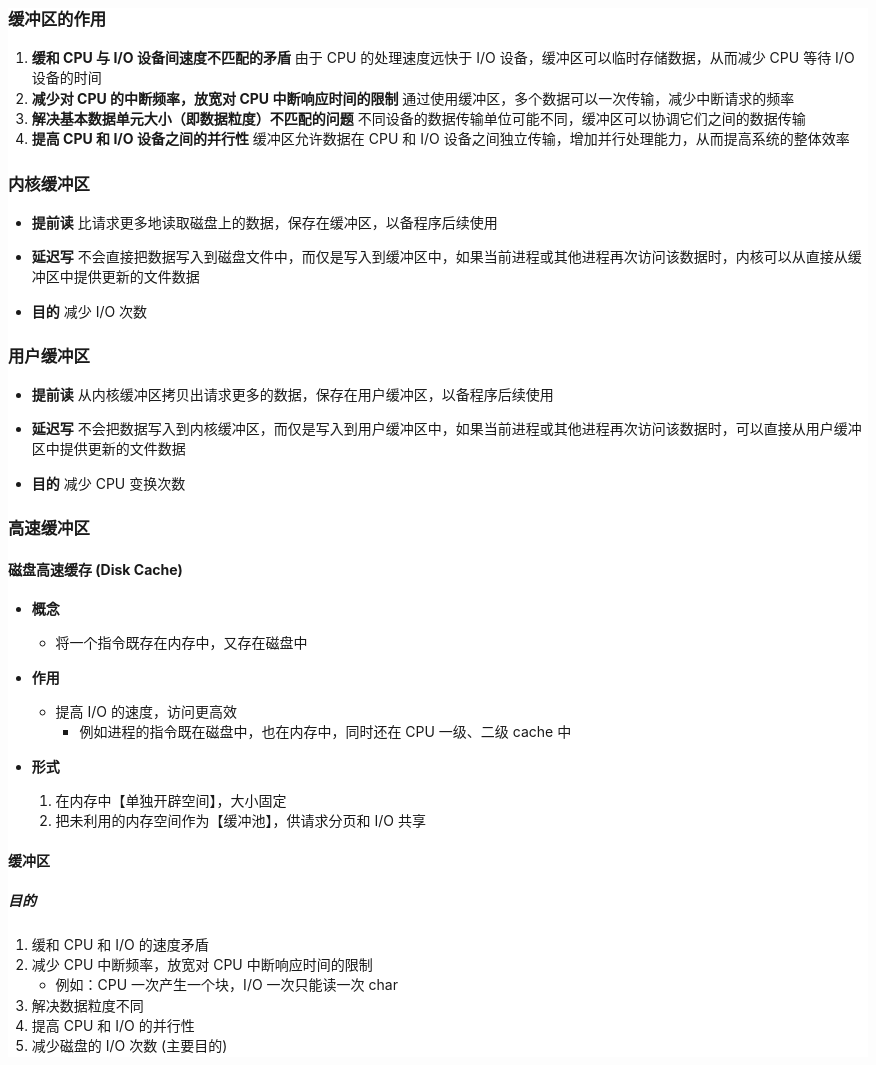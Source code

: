 ### 缓冲区的作用

1. **缓和 CPU 与 I/O 设备间速度不匹配的矛盾** 由于 CPU 的处理速度远快于 I/O 设备，缓冲区可以临时存储数据，从而减少 CPU 等待 I/O 设备的时间
2. **减少对 CPU 的中断频率，放宽对 CPU 中断响应时间的限制** 通过使用缓冲区，多个数据可以一次传输，减少中断请求的频率
3. **解决基本数据单元大小（即数据粒度）不匹配的问题** 不同设备的数据传输单位可能不同，缓冲区可以协调它们之间的数据传输
4. **提高 CPU 和 I/O 设备之间的并行性** 缓冲区允许数据在 CPU 和 I/O 设备之间独立传输，增加并行处理能力，从而提高系统的整体效率

### 内核缓冲区

- **提前读**
  比请求更多地读取磁盘上的数据，保存在缓冲区，以备程序后续使用

- **延迟写**
  不会直接把数据写入到磁盘文件中，而仅是写入到缓冲区中，如果当前进程或其他进程再次访问该数据时，内核可以从直接从缓冲区中提供更新的文件数据

- **目的**
  减少 I/O 次数

### 用户缓冲区

- **提前读**
  从内核缓冲区拷贝出请求更多的数据，保存在用户缓冲区，以备程序后续使用

- **延迟写**
  不会把数据写入到内核缓冲区，而仅是写入到用户缓冲区中，如果当前进程或其他进程再次访问该数据时，可以直接从用户缓冲区中提供更新的文件数据

- **目的**
  减少 CPU 变换次数

### 高速缓冲区

#### 磁盘高速缓存 (Disk Cache)

- **概念**
  - 将一个指令既存在内存中，又存在磁盘中

- **作用**
  - 提高 I/O 的速度，访问更高效
    - 例如进程的指令既在磁盘中，也在内存中，同时还在 CPU 一级、二级 cache 中

- **形式**
  1. 在内存中【单独开辟空间】，大小固定
  2. 把未利用的内存空间作为【缓冲池】，供请求分页和 I/O 共享

#### 缓冲区

##### 目的

1. 缓和 CPU 和 I/O 的速度矛盾
2. 减少 CPU 中断频率，放宽对 CPU 中断响应时间的限制
   - 例如：CPU 一次产生一个块，I/O 一次只能读一次 char
3. 解决数据粒度不同
4. 提高 CPU 和 I/O 的并行性
5. 减少磁盘的 I/O 次数 (主要目的)
